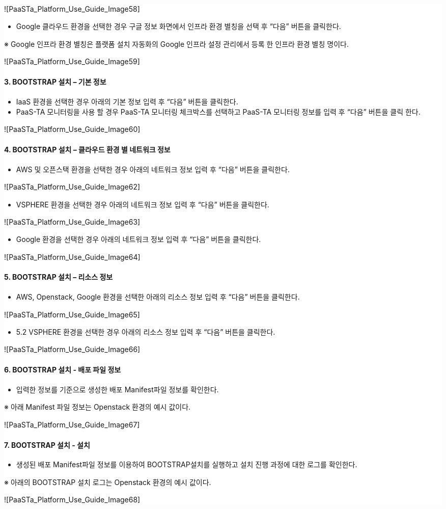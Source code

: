 ![PaaSTa_Platform_Use_Guide_Image58]

-   Google 클라우드 환경을 선택한 경우 구글 정보 화면에서 인프라 환경 별칭을 선택 후 “다음” 버튼을 클릭한다.

※	Google 인프라 환경 별칭은 플랫폼 설치 자동화의 Google 인프라 설정 관리에서 등록 한 인프라 환경 별칭 명이다.

![PaaSTa_Platform_Use_Guide_Image59]

#### 3.  BOOTSTRAP 설치 – 기본 정보

-   IaaS 환경을 선택한 경우 아래의 기본 정보 입력 후 “다음” 버튼을 클릭한다.
-   PaaS-TA 모니터링을 사용 할 경우 PaaS-TA 모니터링 체크박스를 선택하고 PaaS-TA 모니터링 정보를 입력 후 “다음” 버튼을 클릭 한다.

![PaaSTa_Platform_Use_Guide_Image60]

#### 4.  BOOTSTRAP 설치 – 클라우드 환경 별 네트워크 정보

-   AWS 및 오픈스택 환경을 선택한 경우 아래의 네트워크 정보 입력 후 “다음” 버튼을 클릭한다.

![PaaSTa_Platform_Use_Guide_Image62]

-   VSPHERE 환경을 선택한 경우 아래의 네트워크 정보 입력 후 “다음” 버튼을 클릭한다.

![PaaSTa_Platform_Use_Guide_Image63]

-   Google 환경을 선택한 경우 아래의 네트워크 정보 입력 후 “다음” 버튼을 클릭한다.

![PaaSTa_Platform_Use_Guide_Image64]

#### 5.  BOOTSTRAP 설치 – 리소스 정보

-   AWS, Openstack, Google 환경을 선택한 아래의 리소스 정보 입력 후 “다음” 버튼을 클릭한다.

![PaaSTa_Platform_Use_Guide_Image65]

-   5.2	VSPHERE 환경을 선택한 경우 아래의 리소스 정보 입력 후 “다음” 버튼을 클릭한다.

![PaaSTa_Platform_Use_Guide_Image66]

#### 6.  BOOTSTRAP 설치 - 배포 파일 정보

-   입력한 정보를 기준으로 생성한 배포 Manifest파일 정보를 확인한다.

※	아래 Manifest 파일 정보는 Openstack 환경의 예시 값이다.

![PaaSTa_Platform_Use_Guide_Image67]

#### 7.  BOOTSTRAP 설치 - 설치

-   생성된 배포 Manifest파일 정보를 이용하여 BOOTSTRAP설치를 실행하고 설치 진행 과정에 대한 로그를 확인한다.

※	아래의 BOOTSTRAP 설치 로그는 Openstack 환경의 예시 값이다.

![PaaSTa_Platform_Use_Guide_Image68]
